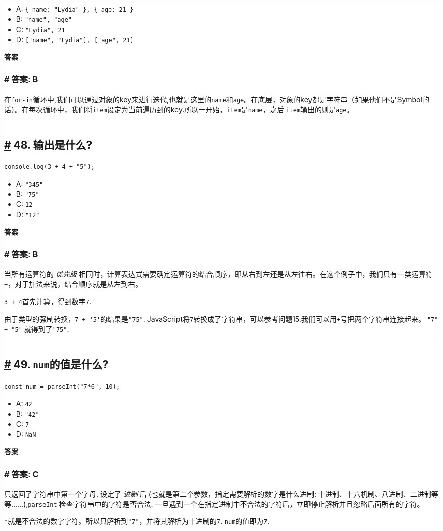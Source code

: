 
*   A: `{ name: "Lydia" }, { age: 21 }`
*   B: `"name", "age"`
*   C: `"Lydia", 21`
*   D: `["name", "Lydia"], ["age", 21]`

**答案**

### [#](#答案-b-12) 答案: B

在`for-in`循环中,我们可以通过对象的key来进行迭代,也就是这里的`name`和`age`。在底层，对象的key都是字符串（如果他们不是Symbol的话）。在每次循环中，我们将`item`设定为当前遍历到的key.所以一开始，`item`是`name`，之后 `item`输出的则是`age`。

* * *

[#](#_48-输出是什么) 48\. 输出是什么?
---------------------------

    console.log(3 + 4 + "5");


*   A: `"345"`
*   B: `"75"`
*   C: `12`
*   D: `"12"`

**答案**

### [#](#答案-b-13) 答案: B

当所有运算符的 _优先级_ 相同时，计算表达式需要确定运算符的结合顺序，即从右到左还是从左往右。在这个例子中，我们只有一类运算符`+`，对于加法来说，结合顺序就是从左到右。

`3 + 4`首先计算，得到数字`7`.

由于类型的强制转换，`7 + '5'`的结果是`"75"`. JavaScript将`7`转换成了字符串，可以参考问题15.我们可以用`+`号把两个字符串连接起来。 `"7" + "5"` 就得到了`"75"`.

* * *

[#](#_49-num的值是什么) 49\. `num`的值是什么?
-----------------------------------

    const num = parseInt("7*6", 10);


*   A: `42`
*   B: `"42"`
*   C: `7`
*   D: `NaN`

**答案**

### [#](#答案-c-15) 答案: C

只返回了字符串中第一个字母. 设定了 _进制_ 后 (也就是第二个参数，指定需要解析的数字是什么进制: 十进制、十六机制、八进制、二进制等等……),`parseInt` 检查字符串中的字符是否合法. 一旦遇到一个在指定进制中不合法的字符后，立即停止解析并且忽略后面所有的字符。

`*`就是不合法的数字字符。所以只解析到`"7"`，并将其解析为十进制的`7`. `num`的值即为`7`.
